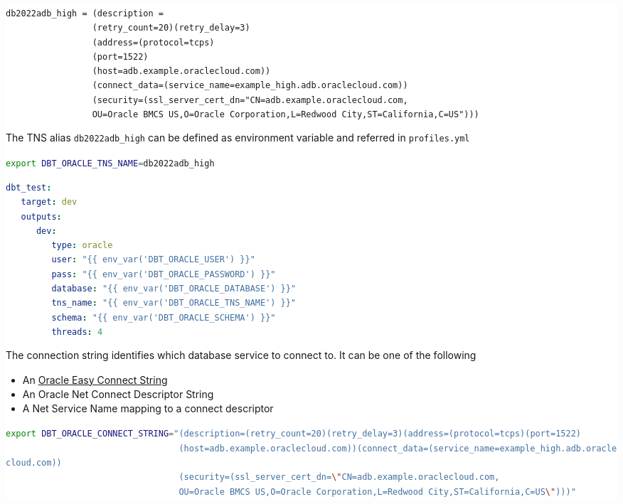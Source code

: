 <File name="tnsnames.ora">

```text
db2022adb_high = (description =
                 (retry_count=20)(retry_delay=3)
                 (address=(protocol=tcps)
                 (port=1522)
                 (host=adb.example.oraclecloud.com))
                 (connect_data=(service_name=example_high.adb.oraclecloud.com))
                 (security=(ssl_server_cert_dn="CN=adb.example.oraclecloud.com,
                 OU=Oracle BMCS US,O=Oracle Corporation,L=Redwood City,ST=California,C=US")))
```

</File>

The TNS alias `db2022adb_high` can be defined as environment variable and referred in `profiles.yml`

```bash
export DBT_ORACLE_TNS_NAME=db2022adb_high
```

<File name='~/.dbt/profiles.yml'>

```yaml
dbt_test:
   target: dev
   outputs:
      dev:
         type: oracle
         user: "{{ env_var('DBT_ORACLE_USER') }}"
         pass: "{{ env_var('DBT_ORACLE_PASSWORD') }}"
         database: "{{ env_var('DBT_ORACLE_DATABASE') }}"
         tns_name: "{{ env_var('DBT_ORACLE_TNS_NAME') }}"
         schema: "{{ env_var('DBT_ORACLE_SCHEMA') }}"
         threads: 4
```
</File>
</TabItem>

<TabItem value="connect_string">

The connection string identifies which database service to connect to. It can be one of the following

- An [Oracle Easy Connect String](https://docs.oracle.com/en/database/oracle/oracle-database/21/netag/configuring-naming-methods.html#GUID-B0437826-43C1-49EC-A94D-B650B6A4A6EE)
- An Oracle Net Connect Descriptor String
- A Net Service Name mapping to a connect descriptor

```bash
export DBT_ORACLE_CONNECT_STRING="(description=(retry_count=20)(retry_delay=3)(address=(protocol=tcps)(port=1522)
                                  (host=adb.example.oraclecloud.com))(connect_data=(service_name=example_high.adb.oraclecloud.com))
                                  (security=(ssl_server_cert_dn=\"CN=adb.example.oraclecloud.com,
                                  OU=Oracle BMCS US,O=Oracle Corporation,L=Redwood City,ST=California,C=US\")))"
```
